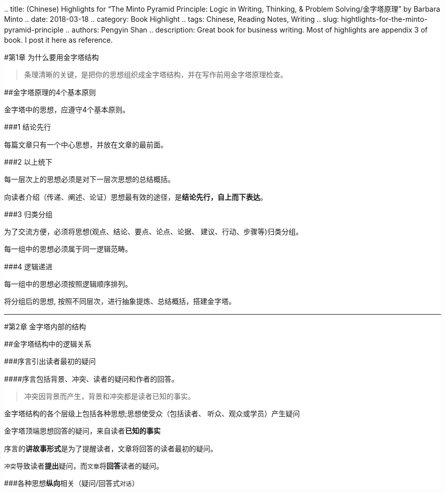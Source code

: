 .. title: (Chinese) Highlights for “The Minto Pyramid Principle: Logic in Writing, Thinking, & Problem Solving/金字塔原理” by Barbara Minto
.. date: 2018-03-18
.. category: Book Highlight
.. tags: Chinese, Reading Notes, Writing
.. slug: hightlights-for-the-minto-pyramid-principle
.. authors: Pengyin Shan
.. description: Great book for business writing. Most of highlights are appendix 3 of book. I post it here as reference.

#第1章 为什么要用金字塔结构

> 条理清晰的关键，是把你的思想组织成金字塔结构，并在写作前用金字塔原理检查。

##金字塔原理的4个基本原则

金字塔中的思想，应遵守4个基本原则。

###1 结论先行

每篇文章只有一个中心思想，并放在文章的最前面。

###2 以上统下

每一层次上的思想必须是对下一层次思想的总结概括。

向读者介绍（传递、阐述、论证）思想最有效的途径，是**结论先行，自上而下表达**。

###3 归类分组

为了交流方便，必须将思想(观点、结论、要点、论点、论据、 建议、行动、步骤等)归类分组。

每一组中的思想必须属于同一逻辑范畴。


###4 逻辑递进

每一组中的思想必须按照逻辑顺序排列。

将分组后的思想, 按照不同层次，进行抽象提炼、总结概括，搭建金字塔。

***

#第2章 金字塔内部的结构

##金字塔结构中的逻辑关系

###序言引出读者最初的疑问

####序言包括背景、冲突、读者的疑问和作者的回答。

> 冲突因背景而产生，背景和冲突都是读者已知的事实。

金字塔结构的各个层级上包括各种思想;思想使受众（包括读者、 听众、观众或学员）产生疑问

金字塔顶端思想回答的疑问，来自读者**已知的事实** 

序言的**讲故事形式**是为了提醒读者，文章将回答的读者最初的疑问。

`冲突`导致读者**提出**疑问，而`文章`将**回答**读者的疑问。

###各种思想**纵向**相关（疑问/回答式`对话`）

